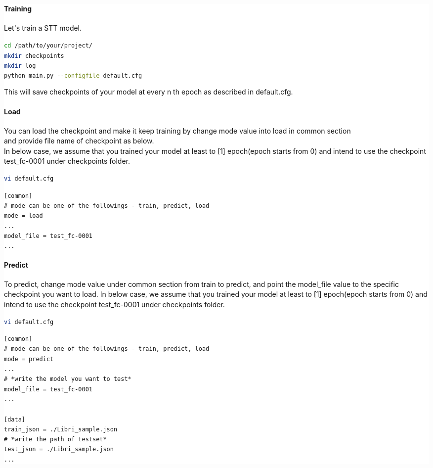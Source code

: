 #### Training

Let's train a STT model.
```bash
cd /path/to/your/project/
mkdir checkpoints
mkdir log
python main.py --configfile default.cfg
```

This will save checkpoints of your model at every n th epoch as described in default.cfg.  
  
#### Load  
  
You can load the checkpoint and make it keep training by change mode value into load in common section  
and provide file name of checkpoint as below.  
In below case, we assume that you trained your model at least to [1] epoch(epoch starts from 0) and
intend to use the checkpoint test_fc-0001 under checkpoints folder.

```bash
vi default.cfg
```  


```
[common]
# mode can be one of the followings - train, predict, load
mode = load
...
model_file = test_fc-0001
...
```

#### Predict

To predict, change mode value under common section from train to predict,
and point the model_file value to the specific checkpoint you want to load.
In below case, we assume that you trained your model at least to [1] epoch(epoch starts from 0) and
intend to use the checkpoint test_fc-0001 under checkpoints folder.

```bash
vi default.cfg
```

```
[common]
# mode can be one of the followings - train, predict, load
mode = predict
...
# *write the model you want to test*
model_file = test_fc-0001
...

[data]
train_json = ./Libri_sample.json
# *write the path of testset*
test_json = ./Libri_sample.json
...
```
